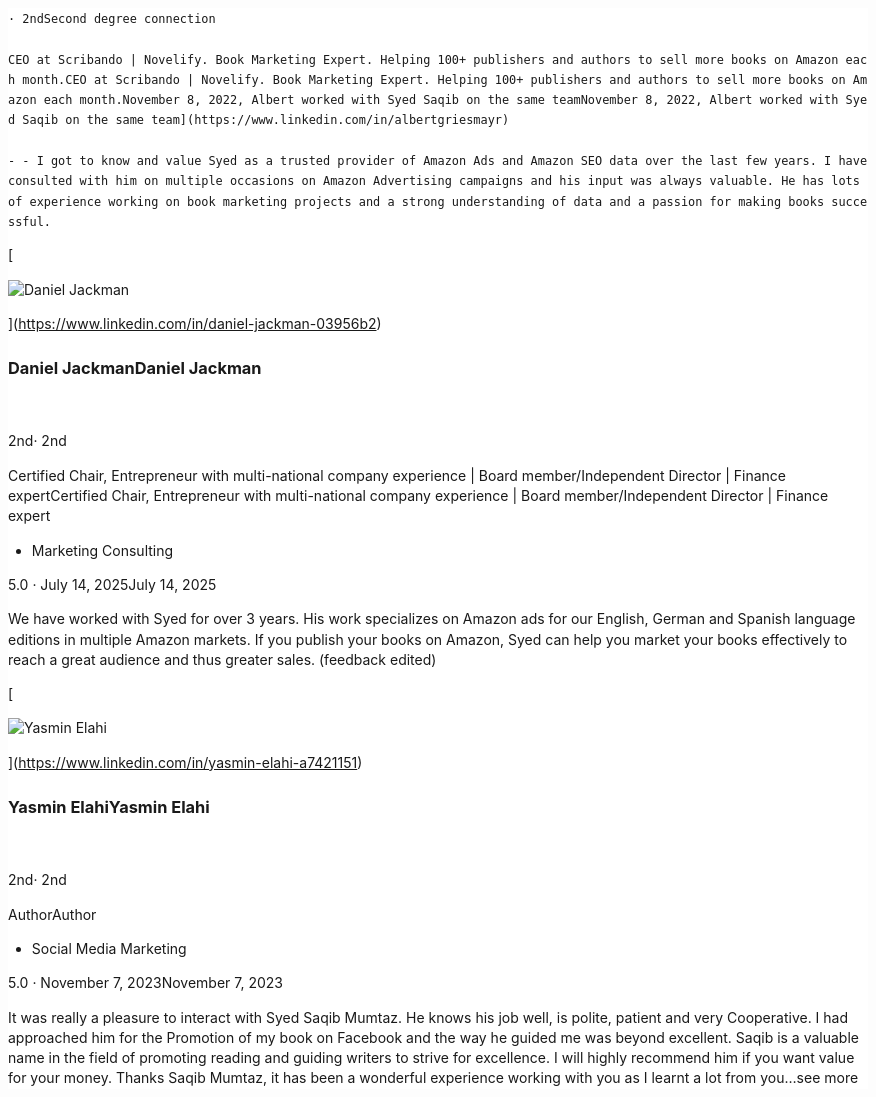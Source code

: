     · 2ndSecond degree connection
    
    CEO at Scribando | Novelify. Book Marketing Expert. Helping 100+ publishers and authors to sell more books on Amazon each month.CEO at Scribando | Novelify. Book Marketing Expert. Helping 100+ publishers and authors to sell more books on Amazon each month.November 8, 2022, Albert worked with Syed Saqib on the same teamNovember 8, 2022, Albert worked with Syed Saqib on the same team](https://www.linkedin.com/in/albertgriesmayr)
    
    - - I got to know and value Syed as a trusted provider of Amazon Ads and Amazon SEO data over the last few years. I have consulted with him on multiple occasions on Amazon Advertising campaigns and his input was always valuable. He has lots of experience working on book marketing projects and a strong understanding of data and a passion for making books successful.

[

![Daniel Jackman](https://media.licdn.com/dms/image/v2/D5603AQFSkxFIf2uq6w/profile-displayphoto-shrink_100_100/profile-displayphoto-shrink_100_100/0/1726571846675?e=1761177600&v=beta&t=PJo43sO1Qc7z-Y8AinyfnKpHKR_ST_pnnYOw3oRFUd0)



](https://www.linkedin.com/in/daniel-jackman-03956b2)

### Daniel JackmanDaniel Jackman

 

2nd· 2nd

Certified Chair, Entrepreneur with multi-national company experience | Board member/Independent Director | Finance expertCertified Chair, Entrepreneur with multi-national company experience | Board member/Independent Director | Finance expert

- Marketing Consulting

5.0 · July 14, 2025July 14, 2025

We have worked with Syed for over 3 years. His work specializes on Amazon ads for our English, German and Spanish language editions in multiple Amazon markets. If you publish your books on Amazon, Syed can help you market your books effectively to reach a great audience and thus greater sales. (feedback edited)

[

![Yasmin Elahi](https://media.licdn.com/dms/image/v2/D5603AQFxlMMx6r5ncg/profile-displayphoto-shrink_100_100/profile-displayphoto-shrink_100_100/0/1700074528043?e=1761177600&v=beta&t=fUqeORSQPMMakrxLzwQ_t_irV5jeMYQhOA95acY7QYE)



](https://www.linkedin.com/in/yasmin-elahi-a7421151)

### Yasmin ElahiYasmin Elahi

 

2nd· 2nd

AuthorAuthor

- Social Media Marketing

5.0 · November 7, 2023November 7, 2023

It was really a pleasure to interact with Syed Saqib Mumtaz. He knows his job well, is polite, patient and very Cooperative. I had approached him for the Promotion of my book on Facebook and the way he guided me was beyond excellent. Saqib is a valuable name in the field of promoting reading and guiding writers to strive for excellence. I will highly recommend him if you want value for your money. Thanks Saqib Mumtaz, it has been a wonderful experience working with you as I learnt a lot from you…see more

